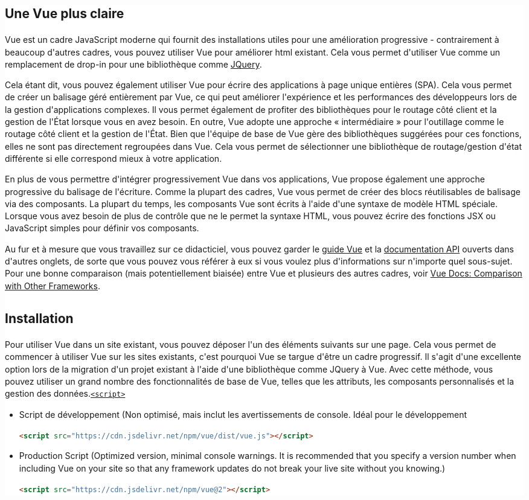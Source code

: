 ## Une Vue plus claire

Vue est un cadre JavaScript moderne qui fournit des installations utiles pour une amélioration progressive - contrairement à beaucoup d'autres cadres, vous pouvez utiliser Vue pour améliorer html existant. Cela vous permet d'utiliser Vue comme un remplacement de drop-in pour une bibliothèque comme [JQuery](/fr/docs/Glossary/jQuery).

Cela étant dit, vous pouvez également utiliser Vue pour écrire des applications à page unique entières (SPA). Cela vous permet de créer un balisage géré entièrement par Vue, ce qui peut améliorer l'expérience et les performances des développeurs lors de la gestion d'applications complexes. Il vous permet également de profiter des bibliothèques pour le routage côté client et la gestion de l'État lorsque vous en avez besoin. En outre, Vue adopte une approche « intermédiaire » pour l'outillage comme le routage côté client et la gestion de l'État. Bien que l'équipe de base de Vue gère des bibliothèques suggérées pour ces fonctions, elles ne sont pas directement regroupées dans Vue. Cela vous permet de sélectionner une bibliothèque de routage/gestion d'état différente si elle correspond mieux à votre application.

En plus de vous permettre d'intégrer progressivement Vue dans vos applications, Vue propose également une approche progressive du balisage de l'écriture. Comme la plupart des cadres, Vue vous permet de créer des blocs réutilisables de balisage via des composants. La plupart du temps, les composants Vue sont écrits à l'aide d'une syntaxe de modèle HTML spéciale. Lorsque vous avez besoin de plus de contrôle que ne le permet la syntaxe HTML, vous pouvez écrire des fonctions JSX ou JavaScript simples pour définir vos composants.

Au fur et à mesure que vous travaillez sur ce didacticiel, vous pouvez garder le [guide Vue](https://vuejs.org/v2/guide/) et la [documentation API](https://vuejs.org/v2/api/) ouverts dans d'autres onglets, de sorte que vous pouvez vous référer à eux si vous voulez plus d'informations sur n'importe quel sous-sujet.
Pour une bonne comparaison (mais potentiellement biaisée) entre Vue et plusieurs des autres cadres, voir [Vue Docs: Comparison with Other Frameworks](https://vuejs.org/v2/guide/comparison.html).

## Installation

Pour utiliser Vue dans un site existant, vous pouvez déposer l'un des éléments suivants sur une page. Cela vous permet de commencer à utiliser Vue sur les sites existants, c'est pourquoi Vue se targue d'être un cadre progressif. Il s'agit d'une excellente option lors de la migration d'un projet existant à l'aide d'une bibliothèque comme JQuery à Vue. Avec cette méthode, vous pouvez utiliser un grand nombre des fonctionnalités de base de Vue, telles que les attributs, les composants personnalisés et la gestion des données.[`<script>`](/fr/docs/Web/HTML/Reference/Elements/script)

- Script de développement (Non optimisé, mais inclut les avertissements de console. Idéal pour le développement

  ```html
  <script src="https://cdn.jsdelivr.net/npm/vue/dist/vue.js"></script>
  ```

- Production Script (Optimized version, minimal console warnings. It is recommended that you specify a version number when including Vue on your site so that any framework updates do not break your live site without you knowing.)

  ```html
  <script src="https://cdn.jsdelivr.net/npm/vue@2"></script>
  ```
